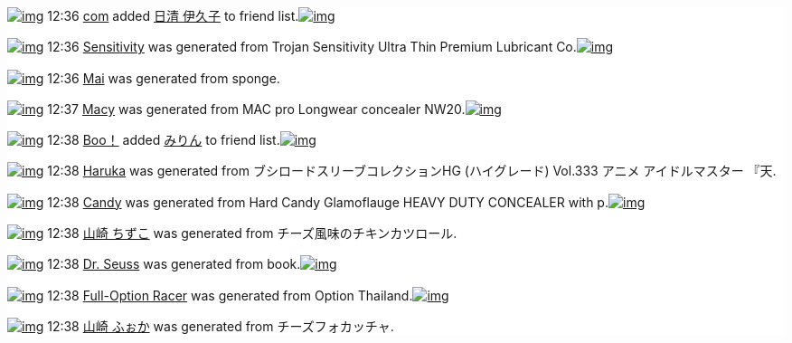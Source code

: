 [![img](http://img89.imageshack.us/img89/3875/5kia.png)](http://www.barcodekanojo.com/user/214125/com) 12:36 [com](http://www.barcodekanojo.com/user/214125/com) added [日清 伊久子](http://www.barcodekanojo.com/kanojo/2535179/%E6%97%A5%E6%B8%85%20%E4%BC%8A%E4%B9%85%E5%AD%90) to friend list.[![img](http://kacdn07.appspot.com/6113626100334592/2ddb.png)](http://www.barcodekanojo.com/kanojo/2535179/%E6%97%A5%E6%B8%85%20%E4%BC%8A%E4%B9%85%E5%AD%90)

[![img](http://kacdn02.appspot.com/5679846214598656/72489.png)](http://www.barcodekanojo.com/kanojo/2756156/Sensitivity) 12:36 [Sensitivity](http://www.barcodekanojo.com/kanojo/2756156/Sensitivity) was generated from Trojan Sensitivity Ultra Thin Premium Lubricant Co.[![img](http://kacdn08.appspot.com/6361875210043392/1873.jpg)](http://www.barcodekanojo.com/product_images/barcode/5304473/1390275312/50x50xTrojan,P20Sensitivity,P20Ultra,P20Thin,P20Premium,P20Lubricant,P20Co.jpg,qw=88,ah=88.pagespeed.ic.GHO17LrEcL.jpg)

[![img](http://kacdn06.appspot.com/5864802807185408/a448.png)](http://www.barcodekanojo.com/kanojo/2756157/Mai) 12:36 [Mai](http://www.barcodekanojo.com/kanojo/2756157/Mai) was generated from sponge.

[![img](http://kacdn01.appspot.com/6272746585587712/fdc8.png)](http://www.barcodekanojo.com/kanojo/2756158/Macy) 12:37 [Macy](http://www.barcodekanojo.com/kanojo/2756158/Macy) was generated from MAC pro Longwear concealer NW20.[![img](http://kacdn06.appspot.com/5092365287030784/1c63.jpg)](http://www.barcodekanojo.com/product_images/barcode/5304475/1390275382/50x50xMAC,P20pro,P20Longwear,P20concealer,P20NW20.jpg,qw=88,ah=88.pagespeed.ic.HGOrwTS6Q6.jpg)

[![img](http://img560.imageshack.us/img560/8423/zdam.jpg)](http://www.barcodekanojo.com/user/379848/Boo%EF%BC%81) 12:38 [Boo！](http://www.barcodekanojo.com/user/379848/Boo%EF%BC%81) added [みりん](http://www.barcodekanojo.com/kanojo/314262/%E3%81%BF%E3%82%8A%E3%82%93) to friend list.[![img](http://kacdn01.appspot.com/5653841529798656/826a4.png)](http://www.barcodekanojo.com/kanojo/314262/%E3%81%BF%E3%82%8A%E3%82%93)

[![img](http://kacdn02.appspot.com/4743136932790272/8e3cc.png)](http://www.barcodekanojo.com/kanojo/2756159/Haruka) 12:38 [Haruka](http://www.barcodekanojo.com/kanojo/2756159/Haruka) was generated from ブシロードスリーブコレクションHG (ハイグレード) Vol.333 アニメ アイドルマスター 『天.

[![img](http://kacdn10.appspot.com/4706019556982784/16e9d.png)](http://www.barcodekanojo.com/kanojo/2756160/Candy) 12:38 [Candy](http://www.barcodekanojo.com/kanojo/2756160/Candy) was generated from Hard Candy Glamoflauge HEAVY DUTY CONCEALER with p.[![img](http://kacdn05.appspot.com/6192482773630976/302c.jpg)](http://www.barcodekanojo.com/product_images/barcode/5304478/1390275463/Hard%20Candy%20Glamoflauge%20HEAVY%20DUTY%20CONCEALER%20with%20p.jpg)

[![img](http://kacdn03.appspot.com/5775048459681792/e51a.png)](http://www.barcodekanojo.com/kanojo/2756161/%E5%B1%B1%E5%B4%8E%20%E3%81%A1%E3%81%9A%E3%81%93) 12:38 [山崎 ちずこ](http://www.barcodekanojo.com/kanojo/2756161/%E5%B1%B1%E5%B4%8E%20%E3%81%A1%E3%81%9A%E3%81%93) was generated from チーズ風味のチキンカツロール.

[![img](http://kacdn04.appspot.com/4801121675640832/0152.png)](http://www.barcodekanojo.com/kanojo/2756162/Dr.%20Seuss) 12:38 [Dr. Seuss](http://www.barcodekanojo.com/kanojo/2756162/Dr.%20Seuss) was generated from book.[![img](http://kacdn08.appspot.com/5255184544432128/4d57.jpg)](http://www.barcodekanojo.com/product_images/barcode/5304480/1390275488/book.jpg)

[![img](http://kacdn07.appspot.com/5860254436818944/cb914.png)](http://www.barcodekanojo.com/kanojo/2756163/Full-Option%20Racer) 12:38 [Full-Option Racer](http://www.barcodekanojo.com/kanojo/2756163/Full-Option%20Racer) was generated from Option Thailand.[![img](http://kacdn07.appspot.com/4565513728425984/08d4.jpg)](http://www.barcodekanojo.com/product_images/barcode/5304481/1390275504/Option%20Thailand.jpg)

[![img](http://kacdn10.appspot.com/6006759260946432/3c8e.png)](http://www.barcodekanojo.com/kanojo/2756164/%E5%B1%B1%E5%B4%8E%20%E3%81%B5%E3%81%89%E3%81%8B) 12:38 [山崎 ふぉか](http://www.barcodekanojo.com/kanojo/2756164/%E5%B1%B1%E5%B4%8E%20%E3%81%B5%E3%81%89%E3%81%8B) was generated from チーズフォカッチャ.
